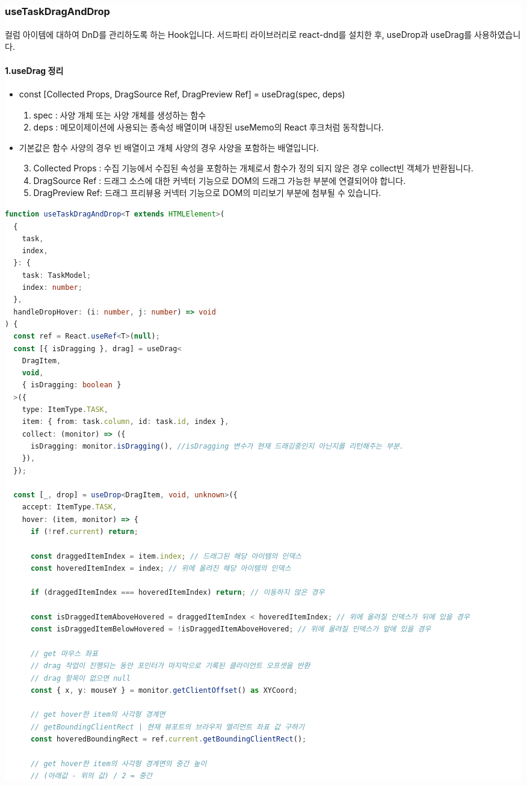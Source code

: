 ### useTaskDragAndDrop

컬럼 아이템에 대하여 DnD를 관리하도록 하는 Hook입니다. 서드파티 라이브러리로 react-dnd를 설치한 후, useDrop과 useDrag를 사용하였습니다.

#### 1.useDrag 정리

- const [Collected Props, DragSource Ref, DragPreview Ref] = useDrag(spec, deps)

  1. spec : 사양 개체 또는 사양 개체를 생성하는 함수
  2. deps : 메모이제이션에 사용되는 종속성 배열이며 내장된 useMemo의 React 후크처럼 동작합니다.

- 기본값은 함수 사양의 경우 빈 배열이고 개체 사양의 경우 사양을 포함하는 배열입니다.

  3. Collected Props : 수집 기능에서 수집된 속성을 포함하는 개체로서 함수가 정의 되지 않은 경우 collect빈 객체가 반환됩니다.
  4. DragSource Ref : 드래그 소스에 대한 커넥터 기능으로 DOM의 드래그 가능한 부분에 연결되어야 합니다.
  5. DragPreview Ref: 드래그 프리뷰용 커넥터 기능으로 DOM의 미리보기 부분에 첨부될 수 있습니다.

```ts
function useTaskDragAndDrop<T extends HTMLElement>(
  {
    task,
    index,
  }: {
    task: TaskModel;
    index: number;
  },
  handleDropHover: (i: number, j: number) => void
) {
  const ref = React.useRef<T>(null);
  const [{ isDragging }, drag] = useDrag<
    DragItem,
    void,
    { isDragging: boolean }
  >({
    type: ItemType.TASK,
    item: { from: task.column, id: task.id, index },
    collect: (monitor) => ({
      isDragging: monitor.isDragging(), //isDragging 변수가 현재 드래깅중인지 아닌지를 리턴해주는 부분.
    }),
  });

  const [_, drop] = useDrop<DragItem, void, unknown>({
    accept: ItemType.TASK,
    hover: (item, monitor) => {
      if (!ref.current) return;

      const draggedItemIndex = item.index; // 드래그된 해당 아이템의 인덱스
      const hoveredItemIndex = index; // 위에 올려진 해당 아이템의 인덱스

      if (draggedItemIndex === hoveredItemIndex) return; // 이동하지 않은 경우

      const isDraggedItemAboveHovered = draggedItemIndex < hoveredItemIndex; // 위에 올려질 인덱스가 뒤에 있을 경우
      const isDraggedItemBelowHovered = !isDraggedItemAboveHovered; // 위에 올려질 인덱스가 앞에 있을 경우

      // get 마우스 좌표
      // drag 작업이 진행되는 동안 포인터가 마지막으로 기록된 클라이언트 오프셋을 반환
      // drag 항목이 없으면 null
      const { x, y: mouseY } = monitor.getClientOffset() as XYCoord;

      // get hover한 item의 사각형 경계면
      // getBoundingClientRect | 현재 뷰포트의 브라우저 엘리먼트 좌표 값 구하기
      const hoveredBoundingRect = ref.current.getBoundingClientRect();

      // get hover한 item의 사각형 경계면의 중간 높이
      // (아래값 - 위의 값) / 2 = 중간
```